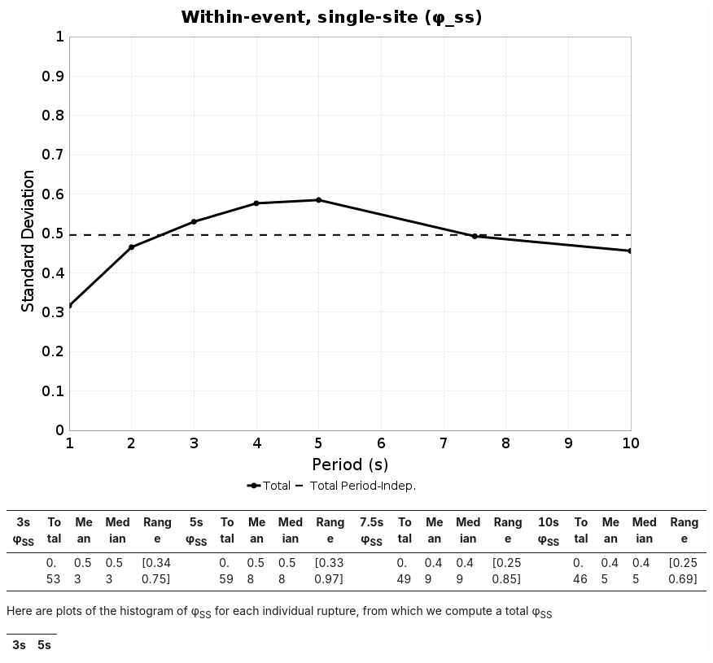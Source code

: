 ![Within-event, single-site Variability](resources/within_event_ss_m7.6_50km_std_dev.png)

| 3s &phi;<sub>SS</sub> | Total | Mean | Median | Range | 5s &phi;<sub>SS</sub> | Total | Mean | Median | Range | 7.5s &phi;<sub>SS</sub> | Total | Mean | Median | Range | 10s &phi;<sub>SS</sub> | Total | Mean | Median | Range |
|-----|-----|-----|-----|-----|-----|-----|-----|-----|-----|-----|-----|-----|-----|-----|-----|-----|-----|-----|-----|
|  | 0.53 | 0.53 | 0.53 | [0.34 0.75] |  | 0.59 | 0.58 | 0.58 | [0.33 0.97] |  | 0.49 | 0.49 | 0.49 | [0.25 0.85] |  | 0.46 | 0.45 | 0.45 | [0.25 0.69] |

Here are plots of the histogram of &phi;<sub>SS</sub> for each individual rupture, from which we compute a total &phi;<sub>SS</sub>

| 3s | 5s |
|-----|-----|